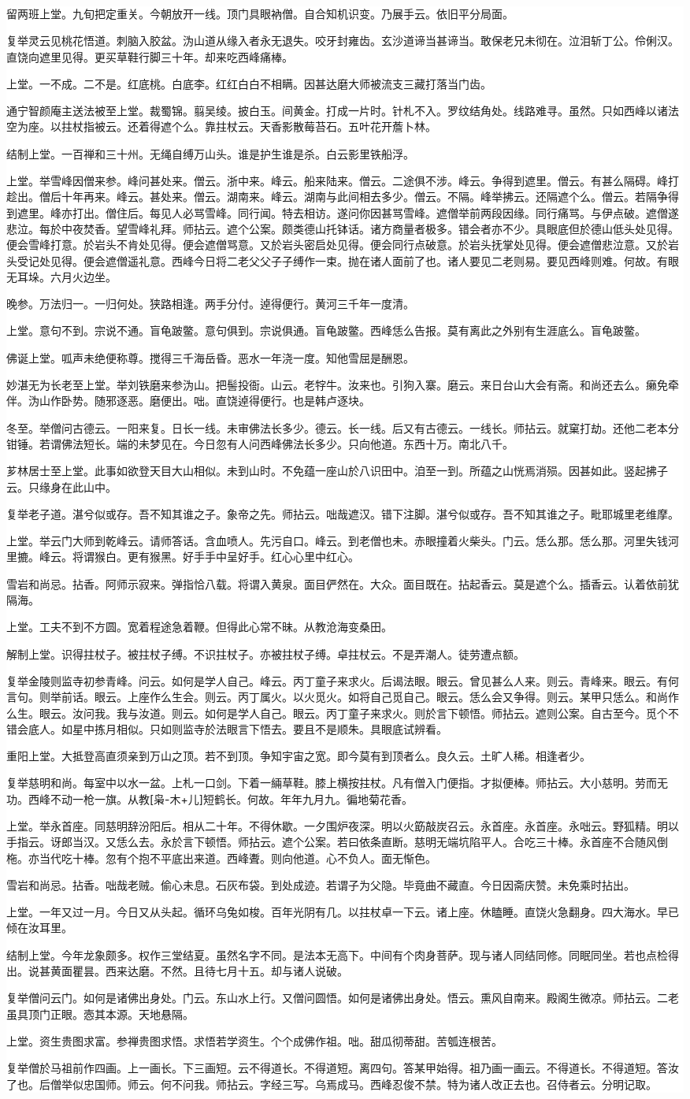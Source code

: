 留两班上堂。九旬把定重关。今朝放开一线。顶门具眼衲僧。自合知机识变。乃展手云。依旧平分局面。  

复举灵云见桃花悟道。刺脑入胶盆。沩山道从缘入者永无退失。咬牙封雍齿。玄沙道谛当甚谛当。敢保老兄未彻在。泣泪斩丁公。伶俐汉。直饶向遮里见得。更买草鞋行脚三十年。却来吃西峰痛棒。  

上堂。一不成。二不是。红底桃。白底李。红红白白不相瞒。因甚达磨大师被流支三藏打落当门齿。  

通宁智颜庵主送法被至上堂。裁蜀锦。翦吴绫。披白玉。间黄金。打成一片时。针札不入。罗纹结角处。线路难寻。虽然。只如西峰以诸法空为座。以拄杖指被云。还着得遮个么。靠拄杖云。天香影散莓苔石。五叶花开薝卜林。  

结制上堂。一百禅和三十州。无绳自缚万山头。谁是护生谁是杀。白云影里铁船浮。  

上堂。举雪峰因僧来参。峰问甚处来。僧云。浙中来。峰云。船来陆来。僧云。二途俱不涉。峰云。争得到遮里。僧云。有甚么隔碍。峰打趁出。僧后十年再来。峰云。甚处来。僧云。湖南来。峰云。湖南与此间相去多少。僧云。不隔。峰举拂云。还隔遮个么。僧云。若隔争得到遮里。峰亦打出。僧住后。每见人必骂雪峰。同行闻。特去相访。遂问你因甚骂雪峰。遮僧举前两段因缘。同行痛骂。与伊点破。遮僧遂悲泣。每於中夜焚香。望雪峰礼拜。师拈云。遮个公案。颇类德山托钵话。诸方商量者极多。错会者亦不少。具眼底但於德山低头处见得。便会雪峰打意。於岩头不肯处见得。便会遮僧骂意。又於岩头密启处见得。便会同行点破意。於岩头抚掌处见得。便会遮僧悲泣意。又於岩头受记处见得。便会遮僧遥礼意。西峰今日将二老父父子子缚作一束。抛在诸人面前了也。诸人要见二老则易。要见西峰则难。何故。有眼无耳垛。六月火边坐。  

晚参。万法归一。一归何处。狭路相逢。两手分付。逴得便行。黄河三千年一度清。  

上堂。意句不到。宗说不通。盲龟跛鳖。意句俱到。宗说俱通。盲龟跛鳖。西峰恁么告报。莫有离此之外别有生涯底么。盲龟跛鳖。  

佛诞上堂。呱声未绝便称尊。搅得三千海岳昏。恶水一年浇一度。知他雪屈是酬恩。  

妙湛无为长老至上堂。举刘铁磨来参沩山。把髻投衙。山云。老牸牛。汝来也。引狗入寨。磨云。来日台山大会有斋。和尚还去么。癞免牵伴。沩山作卧势。随邪逐恶。磨便出。咄。直饶逴得便行。也是韩卢逐块。  

冬至。举僧问古德云。一阳来复。日长一线。未审佛法长多少。德云。长一线。后又有古德云。一线长。师拈云。就窠打劫。还他二老本分钳锤。若谓佛法短长。端的未梦见在。今日忽有人问西峰佛法长多少。只向他道。东西十万。南北八千。  

芗林居士至上堂。此事如欲登天目大山相似。未到山时。不免蕴一座山於八识田中。洎至一到。所蕴之山恍焉消殒。因甚如此。竖起拂子云。只缘身在此山中。  

复举老子道。湛兮似或存。吾不知其谁之子。象帝之先。师拈云。咄哉遮汉。错下注脚。湛兮似或存。吾不知其谁之子。毗耶城里老维摩。  

上堂。举云门大师到乾峰云。请师答话。含血喷人。先污自口。峰云。到老僧也未。赤眼撞着火柴头。门云。恁么那。恁么那。河里失钱河里摝。峰云。将谓猴白。更有猴黑。好手手中呈好手。红心心里中红心。  

雪岩和尚忌。拈香。阿师示寂来。弹指恰八载。将谓入黄泉。面目俨然在。大众。面目既在。拈起香云。莫是遮个么。插香云。认着依前犹隔海。  

上堂。工夫不到不方圆。宽着程途急着鞭。但得此心常不昧。从教沧海变桑田。  

解制上堂。识得拄杖子。被拄杖子缚。不识拄杖子。亦被拄杖子缚。卓拄杖云。不是弄潮人。徒劳遭点额。  

复举金陵则监寺初参青峰。问云。如何是学人自己。峰云。丙丁童子来求火。后谒法眼。眼云。曾见甚么人来。则云。青峰来。眼云。有何言句。则举前话。眼云。上座作么生会。则云。丙丁属火。以火觅火。如将自己觅自己。眼云。恁么会又争得。则云。某甲只恁么。和尚作么生。眼云。汝问我。我与汝道。则云。如何是学人自己。眼云。丙丁童子来求火。则於言下顿悟。师拈云。遮则公案。自古至今。觅个不错会底人。如星中拣月相似。只如则监寺於法眼言下悟去。要且不是顺朱。具眼底试辨看。  

重阳上堂。大抵登高直须亲到万山之顶。若不到顶。争知宇宙之宽。即今莫有到顶者么。良久云。土旷人稀。相逢者少。  

复举慈明和尚。每室中以水一盆。上札一口剑。下着一緉草鞋。膝上横按拄杖。凡有僧入门便指。才拟便棒。师拈云。大小慈明。劳而无功。西峰不动一枪一旗。从教[枭-木+儿]短鹤长。何故。年年九月九。徧地菊花香。  

上堂。举永首座。同慈明辞汾阳后。相从二十年。不得休歇。一夕围炉夜深。明以火筯敲炭召云。永首座。永首座。永咄云。野狐精。明以手指云。讶郎当汉。又恁么去。永於言下顿悟。师拈云。遮个公案。若曰依条直断。慈明无端坑陷平人。合吃三十棒。永首座不合随风倒柂。亦当代吃十棒。忽有个抱不平底出来道。西峰聻。则向他道。心不负人。面无惭色。  

雪岩和尚忌。拈香。咄哉老贼。偷心未息。石灰布袋。到处成迹。若谓子为父隐。毕竟曲不藏直。今日因斋庆赞。未免乘时拈出。  

上堂。一年又过一月。今日又从头起。循环乌兔如梭。百年光阴有几。以拄杖卓一下云。诸上座。休瞌睡。直饶火急翻身。四大海水。早已倾在汝耳里。  

结制上堂。今年龙象颇多。权作三堂结夏。虽然名字不同。是法本无高下。中间有个肉身菩萨。现与诸人同结同修。同眠同坐。若也点检得出。说甚黄面瞿昙。西来达磨。不然。且待七月十五。却与诸人说破。  

复举僧问云门。如何是诸佛出身处。门云。东山水上行。又僧问圆悟。如何是诸佛出身处。悟云。熏风自南来。殿阁生微凉。师拈云。二老虽具顶门正眼。悫其本源。天地悬隔。  

上堂。资生贵图求富。参禅贵图求悟。求悟若学资生。个个成佛作祖。咄。甜瓜彻蒂甜。苦瓠连根苦。  

复举僧於马祖前作四画。上一画长。下三画短。云不得道长。不得道短。离四句。答某甲始得。祖乃画一画云。不得道长。不得道短。答汝了也。后僧举似忠国师。师云。何不问我。师拈云。字经三写。乌焉成马。西峰忍俊不禁。特为诸人改正去也。召侍者云。分明记取。  
